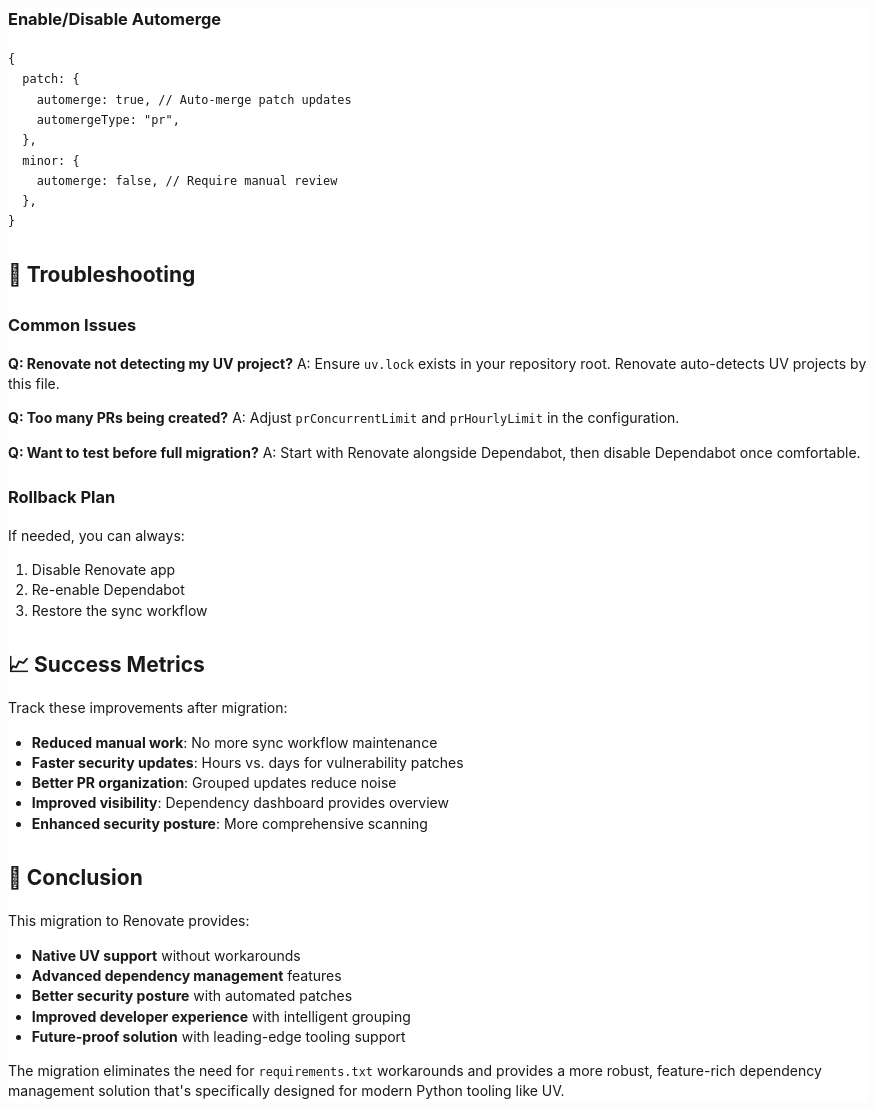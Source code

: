 ### Enable/Disable Automerge

```json5
{
  patch: {
    automerge: true, // Auto-merge patch updates
    automergeType: "pr",
  },
  minor: {
    automerge: false, // Require manual review
  },
}
```

## 🚨 Troubleshooting

### Common Issues

**Q: Renovate not detecting my UV project?**
A: Ensure `uv.lock` exists in your repository root. Renovate auto-detects UV projects by this file.

**Q: Too many PRs being created?**
A: Adjust `prConcurrentLimit` and `prHourlyLimit` in the configuration.

**Q: Want to test before full migration?**
A: Start with Renovate alongside Dependabot, then disable Dependabot once comfortable.

### Rollback Plan

If needed, you can always:

1. Disable Renovate app
2. Re-enable Dependabot
3. Restore the sync workflow

## 📈 Success Metrics

Track these improvements after migration:

- **Reduced manual work**: No more sync workflow maintenance
- **Faster security updates**: Hours vs. days for vulnerability patches
- **Better PR organization**: Grouped updates reduce noise
- **Improved visibility**: Dependency dashboard provides overview
- **Enhanced security posture**: More comprehensive scanning

## 🎉 Conclusion

This migration to Renovate provides:

- **Native UV support** without workarounds
- **Advanced dependency management** features
- **Better security posture** with automated patches
- **Improved developer experience** with intelligent grouping
- **Future-proof solution** with leading-edge tooling support

The migration eliminates the need for `requirements.txt` workarounds and provides a more robust, feature-rich dependency management solution that's specifically designed for modern Python tooling like UV.
